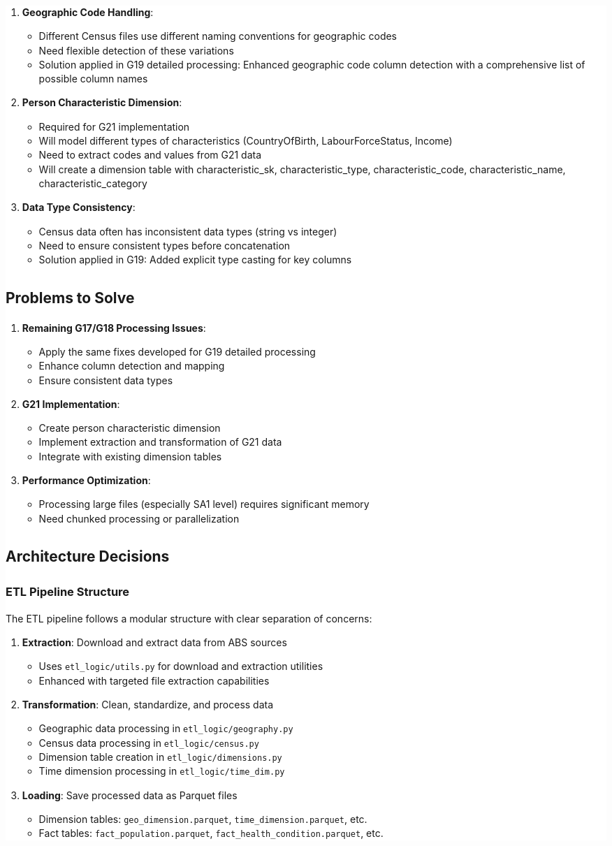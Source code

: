 1. **Geographic Code Handling**:
   - Different Census files use different naming conventions for geographic codes
   - Need flexible detection of these variations
   - Solution applied in G19 detailed processing: Enhanced geographic code column detection with a comprehensive list of possible column names

2. **Person Characteristic Dimension**:
   - Required for G21 implementation
   - Will model different types of characteristics (CountryOfBirth, LabourForceStatus, Income)
   - Need to extract codes and values from G21 data
   - Will create a dimension table with characteristic_sk, characteristic_type, characteristic_code, characteristic_name, characteristic_category

3. **Data Type Consistency**:
   - Census data often has inconsistent data types (string vs integer)
   - Need to ensure consistent types before concatenation
   - Solution applied in G19: Added explicit type casting for key columns

## Problems to Solve

1. **Remaining G17/G18 Processing Issues**:
   - Apply the same fixes developed for G19 detailed processing
   - Enhance column detection and mapping
   - Ensure consistent data types

2. **G21 Implementation**:
   - Create person characteristic dimension
   - Implement extraction and transformation of G21 data
   - Integrate with existing dimension tables

3. **Performance Optimization**:
   - Processing large files (especially SA1 level) requires significant memory
   - Need chunked processing or parallelization

## Architecture Decisions

### ETL Pipeline Structure

The ETL pipeline follows a modular structure with clear separation of concerns:

1. **Extraction**: Download and extract data from ABS sources
   - Uses `etl_logic/utils.py` for download and extraction utilities
   - Enhanced with targeted file extraction capabilities

2. **Transformation**: Clean, standardize, and process data
   - Geographic data processing in `etl_logic/geography.py`
   - Census data processing in `etl_logic/census.py`
   - Dimension table creation in `etl_logic/dimensions.py`
   - Time dimension processing in `etl_logic/time_dim.py`

3. **Loading**: Save processed data as Parquet files
   - Dimension tables: `geo_dimension.parquet`, `time_dimension.parquet`, etc.
   - Fact tables: `fact_population.parquet`, `fact_health_condition.parquet`, etc.
